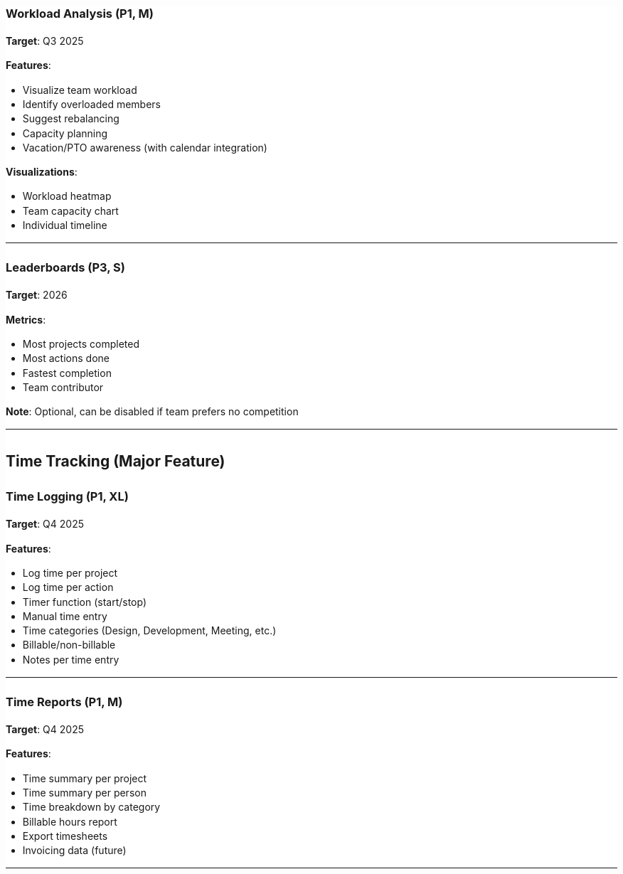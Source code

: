 
### Workload Analysis (P1, M)
**Target**: Q3 2025

**Features**:
- Visualize team workload
- Identify overloaded members
- Suggest rebalancing
- Capacity planning
- Vacation/PTO awareness (with calendar integration)

**Visualizations**:
- Workload heatmap
- Team capacity chart
- Individual timeline

---

### Leaderboards (P3, S)
**Target**: 2026

**Metrics**:
- Most projects completed
- Most actions done
- Fastest completion
- Team contributor

**Note**: Optional, can be disabled if team prefers no competition

---

## Time Tracking (Major Feature)

### Time Logging (P1, XL)
**Target**: Q4 2025

**Features**:
- Log time per project
- Log time per action
- Timer function (start/stop)
- Manual time entry
- Time categories (Design, Development, Meeting, etc.)
- Billable/non-billable
- Notes per time entry

---

### Time Reports (P1, M)
**Target**: Q4 2025

**Features**:
- Time summary per project
- Time summary per person
- Time breakdown by category
- Billable hours report
- Export timesheets
- Invoicing data (future)

---
